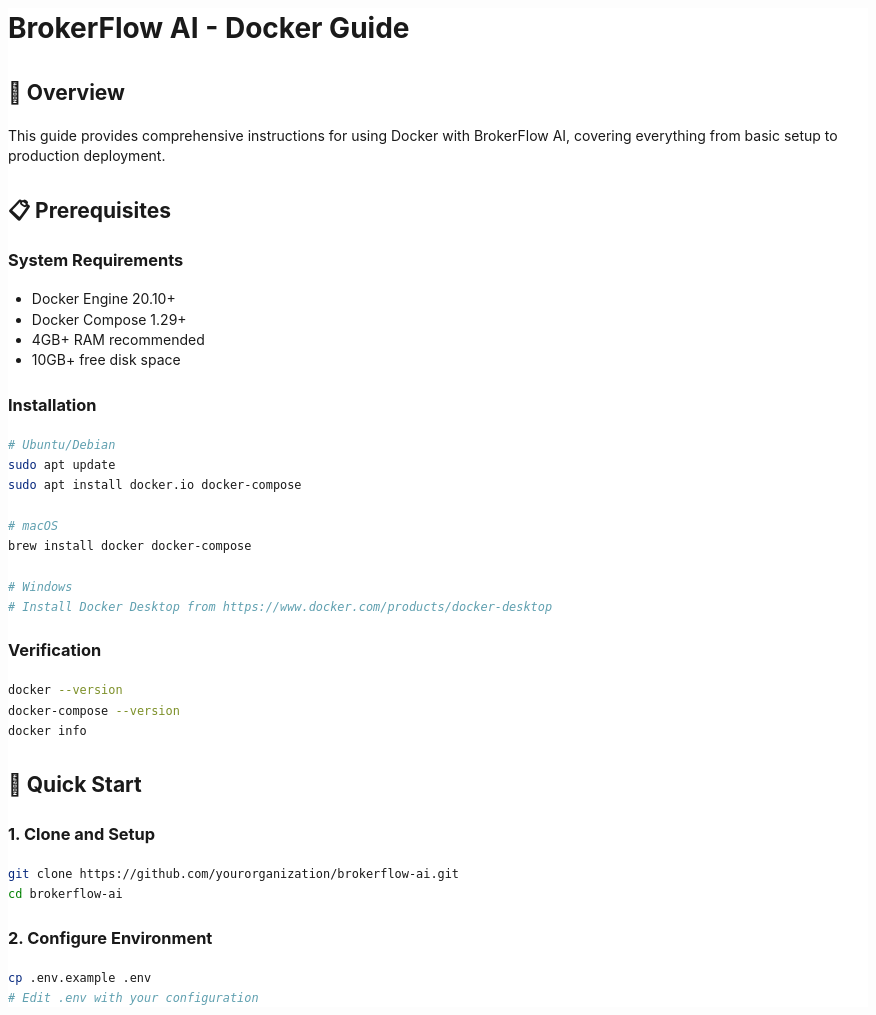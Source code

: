 # BrokerFlow AI - Docker Guide

## 🐳 Overview

This guide provides comprehensive instructions for using Docker with BrokerFlow AI, covering everything from basic setup to production deployment.

## 📋 Prerequisites

### System Requirements
- Docker Engine 20.10+
- Docker Compose 1.29+
- 4GB+ RAM recommended
- 10GB+ free disk space

### Installation
```bash
# Ubuntu/Debian
sudo apt update
sudo apt install docker.io docker-compose

# macOS
brew install docker docker-compose

# Windows
# Install Docker Desktop from https://www.docker.com/products/docker-desktop
```

### Verification
```bash
docker --version
docker-compose --version
docker info
```

## 🚀 Quick Start

### 1. Clone and Setup
```bash
git clone https://github.com/yourorganization/brokerflow-ai.git
cd brokerflow-ai
```

### 2. Configure Environment
```bash
cp .env.example .env
# Edit .env with your configuration
```
